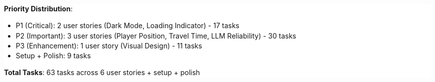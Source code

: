 **Priority Distribution**:
- P1 (Critical): 2 user stories (Dark Mode, Loading Indicator) - 17 tasks
- P2 (Important): 3 user stories (Player Position, Travel Time, LLM Reliability) - 30 tasks
- P3 (Enhancement): 1 user story (Visual Design) - 11 tasks
- Setup + Polish: 9 tasks

**Total Tasks**: 63 tasks across 6 user stories + setup + polish
